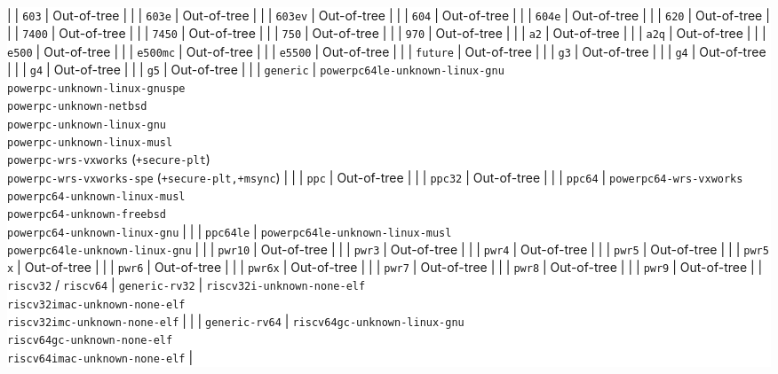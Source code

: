 |                       | `603`                  | Out-of-tree |
|                       | `603e`                 | Out-of-tree |
|                       | `603ev`                | Out-of-tree |
|                       | `604`                  | Out-of-tree |
|                       | `604e`                 | Out-of-tree |
|                       | `620`                  | Out-of-tree |
|                       | `7400`                 | Out-of-tree |
|                       | `7450`                 | Out-of-tree |
|                       | `750`                  | Out-of-tree |
|                       | `970`                  | Out-of-tree |
|                       | `a2`                   | Out-of-tree |
|                       | `a2q`                  | Out-of-tree |
|                       | `e500`                 | Out-of-tree |
|                       | `e500mc`               | Out-of-tree |
|                       | `e5500`                | Out-of-tree |
|                       | `future`               | Out-of-tree |
|                       | `g3`                   | Out-of-tree |
|                       | `g4`                   | Out-of-tree |
|                       | `g4`                   | Out-of-tree |
|                       | `g5`                   | Out-of-tree |
|                       | `generic`              | `powerpc64le-unknown-linux-gnu` <br> `powerpc-unknown-linux-gnuspe` <br> `powerpc-unknown-netbsd` <br> `powerpc-unknown-linux-gnu` <br> `powerpc-unknown-linux-musl` <br> `powerpc-wrs-vxworks` (`+secure-plt`) <br> `powerpc-wrs-vxworks-spe` (`+secure-plt,+msync`) |
|                       | `ppc`                  | Out-of-tree |
|                       | `ppc32`                | Out-of-tree |
|                       | `ppc64`                | `powerpc64-wrs-vxworks` <br> `powerpc64-unknown-linux-musl` <br> `powerpc64-unknown-freebsd` <br> `powerpc64-unknown-linux-gnu` |
|                       | `ppc64le`              | `powerpc64le-unknown-linux-musl` <br> `powerpc64le-unknown-linux-gnu` |
|                       | `pwr10`                | Out-of-tree |
|                       | `pwr3`                 | Out-of-tree |
|                       | `pwr4`                 | Out-of-tree |
|                       | `pwr5`                 | Out-of-tree |
|                       | `pwr5x`                | Out-of-tree |
|                       | `pwr6`                 | Out-of-tree |
|                       | `pwr6x`                | Out-of-tree |
|                       | `pwr7`                 | Out-of-tree |
|                       | `pwr8`                 | Out-of-tree |
|                       | `pwr9`                 | Out-of-tree |
| `riscv32` / `riscv64` | `generic-rv32`         | `riscv32i-unknown-none-elf` <br> `riscv32imac-unknown-none-elf` <br> `riscv32imc-unknown-none-elf` |
|                       | `generic-rv64`         | `riscv64gc-unknown-linux-gnu` <br> `riscv64gc-unknown-none-elf` <br> `riscv64imac-unknown-none-elf` |
